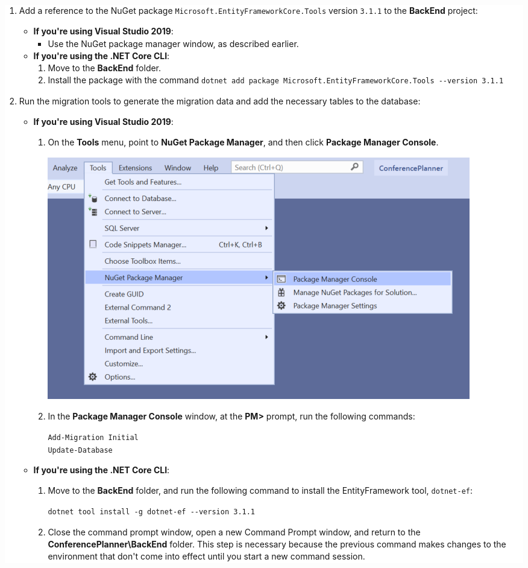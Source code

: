 1. Add a reference to the NuGet package `Microsoft.EntityFrameworkCore.Tools` version `3.1.1` to the **BackEnd** project:
    - **If you're using Visual Studio 2019**:
        - Use the NuGet package manager window, as described earlier.
    - **If you're using the .NET Core CLI**:
        1. Move to the **BackEnd** folder.
        2. Install the package with the command `dotnet add package Microsoft.EntityFrameworkCore.Tools --version 3.1.1`

2. Run the migration tools to generate the migration data and add the necessary tables to the database:
    - **If you're using Visual Studio 2019**:
        1. On the **Tools** menu, point to **NuGet Package Manager**, and then click **Package Manager Console**.

            ![The **Tools** menu in Visual Studio 2019. The user has selected the **PAckage Manager Console** command.](images/1-tools-menu.png)

        2. In the **Package Manager Console** window, at the **PM>** prompt, run the following commands:

            ```console
            Add-Migration Initial
            Update-Database
            ```

    - **If you're using the .NET Core CLI**:
        1. Move to the **BackEnd** folder, and run the following command to install the EntityFramework tool, `dotnet-ef`:

            ```console
            dotnet tool install -g dotnet-ef --version 3.1.1
            ```

        2. Close the command prompt window, open a new Command Prompt window, and return to the **ConferencePlanner\BackEnd** folder. This step is necessary because the previous command makes changes to the environment that don't come into effect until you start a new command session.
